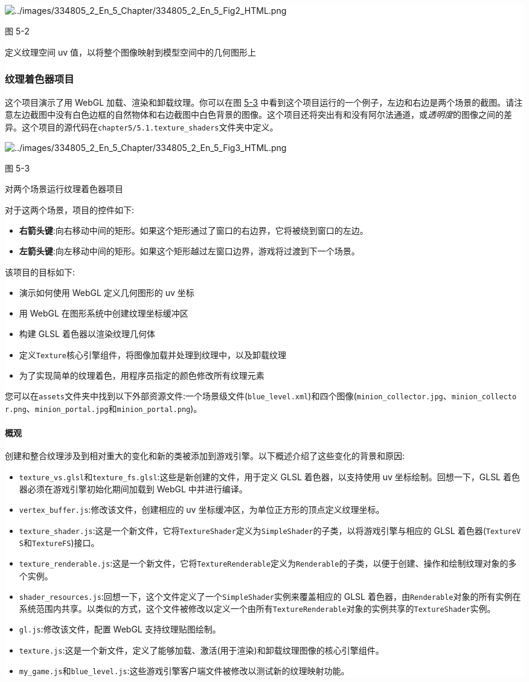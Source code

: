 ![../images/334805_2_En_5_Chapter/334805_2_En_5_Fig2_HTML.png](../images/334805_2_En_5_Chapter/334805_2_En_5_Fig2_HTML.png)

图 5-2

定义纹理空间 uv 值，以将整个图像映射到模型空间中的几何图形上

### 纹理着色器项目

这个项目演示了用 WebGL 加载、渲染和卸载纹理。你可以在图 [5-3](#Fig3) 中看到这个项目运行的一个例子，左边和右边是两个场景的截图。请注意左边截图中没有白色边框的自然物体和右边截图中白色背景的图像。这个项目还将突出有和没有阿尔法通道，或*透明度*的图像之间的差异。这个项目的源代码在`chapter5/5.1.texture_shaders`文件夹中定义。

![../images/334805_2_En_5_Chapter/334805_2_En_5_Fig3_HTML.png](../images/334805_2_En_5_Chapter/334805_2_En_5_Fig3_HTML.png)

图 5-3

对两个场景运行纹理着色器项目

对于这两个场景，项目的控件如下:

*   **右箭头键**:向右移动中间的矩形。如果这个矩形通过了窗口的右边界，它将被绕到窗口的左边。

*   **左箭头键**:向左移动中间的矩形。如果这个矩形越过左窗口边界，游戏将过渡到下一个场景。

该项目的目标如下:

*   演示如何使用 WebGL 定义几何图形的 uv 坐标

*   用 WebGL 在图形系统中创建纹理坐标缓冲区

*   构建 GLSL 着色器以渲染纹理几何体

*   定义`Texture`核心引擎组件，将图像加载并处理到纹理中，以及卸载纹理

*   为了实现简单的纹理着色，用程序员指定的颜色修改所有纹理元素

您可以在`assets`文件夹中找到以下外部资源文件:一个场景级文件(`blue_level.xml`)和四个图像(`minion_collector.jpg`、`minion_collector.png`、`minion_portal.jpg`和`minion_portal.png`)。

#### 概观

创建和整合纹理涉及到相对重大的变化和新的类被添加到游戏引擎。以下概述介绍了这些变化的背景和原因:

*   `texture_vs.glsl`和`texture_fs.glsl`:这些是新创建的文件，用于定义 GLSL 着色器，以支持使用 uv 坐标绘制。回想一下，GLSL 着色器必须在游戏引擎初始化期间加载到 WebGL 中并进行编译。

*   `vertex_buffer.js`:修改该文件，创建相应的 uv 坐标缓冲区，为单位正方形的顶点定义纹理坐标。

*   `texture_shader.js`:这是一个新文件，它将`TextureShader`定义为`SimpleShader`的子类，以将游戏引擎与相应的 GLSL 着色器(`TextureVS`和`TextureFS`)接口。

*   `texture_renderable.js`:这是一个新文件，它将`TextureRenderable`定义为`Renderable`的子类，以便于创建、操作和绘制纹理对象的多个实例。

*   `shader_resources.js`:回想一下，这个文件定义了一个`SimpleShader`实例来覆盖相应的 GLSL 着色器，由`Renderable`对象的所有实例在系统范围内共享。以类似的方式，这个文件被修改以定义一个由所有`TextureRenderable`对象的实例共享的`TextureShader`实例。

*   `gl.js`:修改该文件，配置 WebGL 支持纹理贴图绘制。

*   `texture.js`:这是一个新文件，定义了能够加载、激活(用于渲染)和卸载纹理图像的核心引擎组件。

*   `my_game.js`和`blue_level.js`:这些游戏引擎客户端文件被修改以测试新的纹理映射功能。

